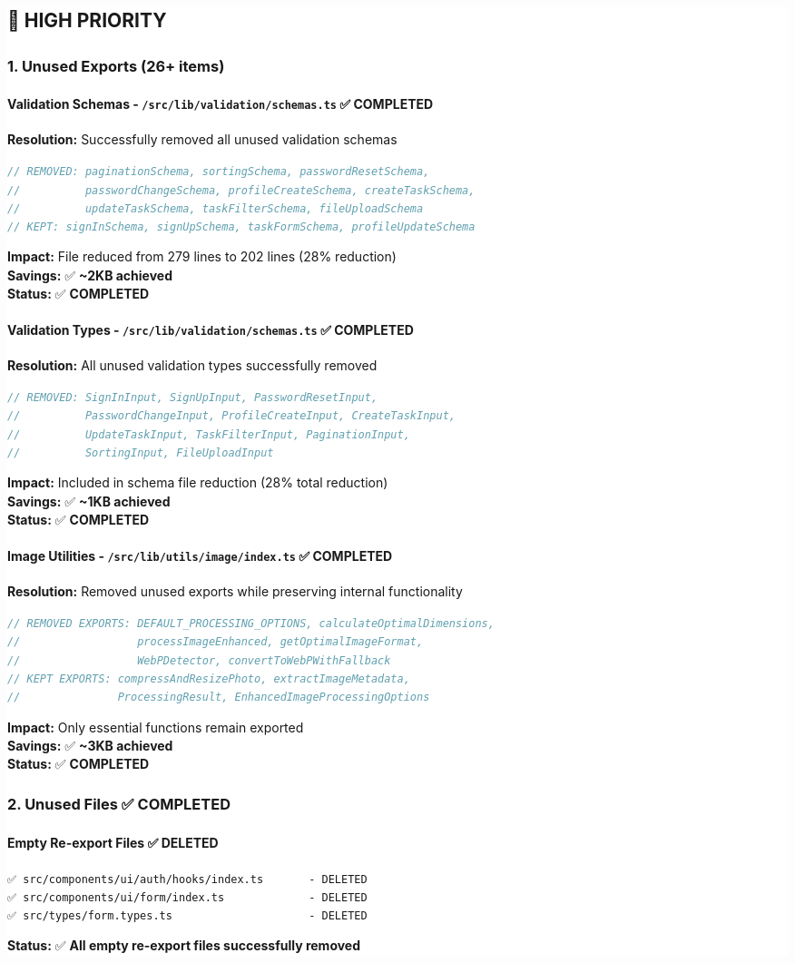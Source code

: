 
## 🎯 HIGH PRIORITY

### 1. Unused Exports (26+ items)

#### Validation Schemas - `/src/lib/validation/schemas.ts` ✅ COMPLETED
**Resolution:** Successfully removed all unused validation schemas
```typescript
// REMOVED: paginationSchema, sortingSchema, passwordResetSchema,
//          passwordChangeSchema, profileCreateSchema, createTaskSchema,
//          updateTaskSchema, taskFilterSchema, fileUploadSchema
// KEPT: signInSchema, signUpSchema, taskFormSchema, profileUpdateSchema
```
**Impact:** File reduced from 279 lines to 202 lines (28% reduction)  
**Savings:** ✅ **~2KB achieved**  
**Status:** ✅ **COMPLETED**

#### Validation Types - `/src/lib/validation/schemas.ts` ✅ COMPLETED
**Resolution:** All unused validation types successfully removed
```typescript
// REMOVED: SignInInput, SignUpInput, PasswordResetInput,
//          PasswordChangeInput, ProfileCreateInput, CreateTaskInput,
//          UpdateTaskInput, TaskFilterInput, PaginationInput,
//          SortingInput, FileUploadInput
```
**Impact:** Included in schema file reduction (28% total reduction)  
**Savings:** ✅ **~1KB achieved**  
**Status:** ✅ **COMPLETED**

#### Image Utilities - `/src/lib/utils/image/index.ts` ✅ COMPLETED
**Resolution:** Removed unused exports while preserving internal functionality
```typescript
// REMOVED EXPORTS: DEFAULT_PROCESSING_OPTIONS, calculateOptimalDimensions,
//                  processImageEnhanced, getOptimalImageFormat,
//                  WebPDetector, convertToWebPWithFallback
// KEPT EXPORTS: compressAndResizePhoto, extractImageMetadata,
//               ProcessingResult, EnhancedImageProcessingOptions
```
**Impact:** Only essential functions remain exported  
**Savings:** ✅ **~3KB achieved**  
**Status:** ✅ **COMPLETED**

### 2. Unused Files ✅ COMPLETED

#### Empty Re-export Files ✅ DELETED
```
✅ src/components/ui/auth/hooks/index.ts       - DELETED
✅ src/components/ui/form/index.ts             - DELETED
✅ src/types/form.types.ts                     - DELETED
```
**Status:** ✅ **All empty re-export files successfully removed**
